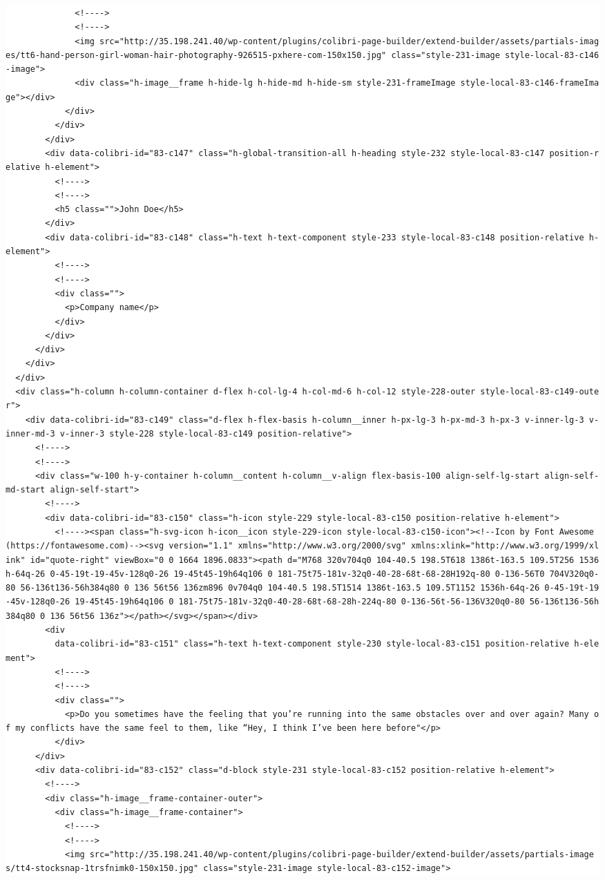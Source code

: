                   <!---->
                  <!---->
                  <img src="http://35.198.241.40/wp-content/plugins/colibri-page-builder/extend-builder/assets/partials-images/tt6-hand-person-girl-woman-hair-photography-926515-pxhere-com-150x150.jpg" class="style-231-image style-local-83-c146-image">
                  <div class="h-image__frame h-hide-lg h-hide-md h-hide-sm style-231-frameImage style-local-83-c146-frameImage"></div>
                </div>
              </div>
            </div>
            <div data-colibri-id="83-c147" class="h-global-transition-all h-heading style-232 style-local-83-c147 position-relative h-element">
              <!---->
              <!---->
              <h5 class="">John Doe</h5>
            </div>
            <div data-colibri-id="83-c148" class="h-text h-text-component style-233 style-local-83-c148 position-relative h-element">
              <!---->
              <!---->
              <div class="">
                <p>Company name</p>
              </div>
            </div>
          </div>
        </div>
      </div>
      <div class="h-column h-column-container d-flex h-col-lg-4 h-col-md-6 h-col-12 style-228-outer style-local-83-c149-outer">
        <div data-colibri-id="83-c149" class="d-flex h-flex-basis h-column__inner h-px-lg-3 h-px-md-3 h-px-3 v-inner-lg-3 v-inner-md-3 v-inner-3 style-228 style-local-83-c149 position-relative">
          <!---->
          <!---->
          <div class="w-100 h-y-container h-column__content h-column__v-align flex-basis-100 align-self-lg-start align-self-md-start align-self-start">
            <!---->
            <div data-colibri-id="83-c150" class="h-icon style-229 style-local-83-c150 position-relative h-element">
              <!----><span class="h-svg-icon h-icon__icon style-229-icon style-local-83-c150-icon"><!--Icon by Font Awesome (https://fontawesome.com)--><svg version="1.1" xmlns="http://www.w3.org/2000/svg" xmlns:xlink="http://www.w3.org/1999/xlink" id="quote-right" viewBox="0 0 1664 1896.0833"><path d="M768 320v704q0 104-40.5 198.5T618 1386t-163.5 109.5T256 1536h-64q-26 0-45-19t-19-45v-128q0-26 19-45t45-19h64q106 0 181-75t75-181v-32q0-40-28-68t-68-28H192q-80 0-136-56T0 704V320q0-80 56-136t136-56h384q80 0 136 56t56 136zm896 0v704q0 104-40.5 198.5T1514 1386t-163.5 109.5T1152 1536h-64q-26 0-45-19t-19-45v-128q0-26 19-45t45-19h64q106 0 181-75t75-181v-32q0-40-28-68t-68-28h-224q-80 0-136-56t-56-136V320q0-80 56-136t136-56h384q80 0 136 56t56 136z"></path></svg></span></div>
            <div
              data-colibri-id="83-c151" class="h-text h-text-component style-230 style-local-83-c151 position-relative h-element">
              <!---->
              <!---->
              <div class="">
                <p>Do you sometimes have the feeling that you’re running into the same obstacles over and over again? Many of my conflicts have the same feel to them, like “Hey, I think I’ve been here before"</p>
              </div>
          </div>
          <div data-colibri-id="83-c152" class="d-block style-231 style-local-83-c152 position-relative h-element">
            <!---->
            <div class="h-image__frame-container-outer">
              <div class="h-image__frame-container">
                <!---->
                <!---->
                <img src="http://35.198.241.40/wp-content/plugins/colibri-page-builder/extend-builder/assets/partials-images/tt4-stocksnap-1trsfnimk0-150x150.jpg" class="style-231-image style-local-83-c152-image">